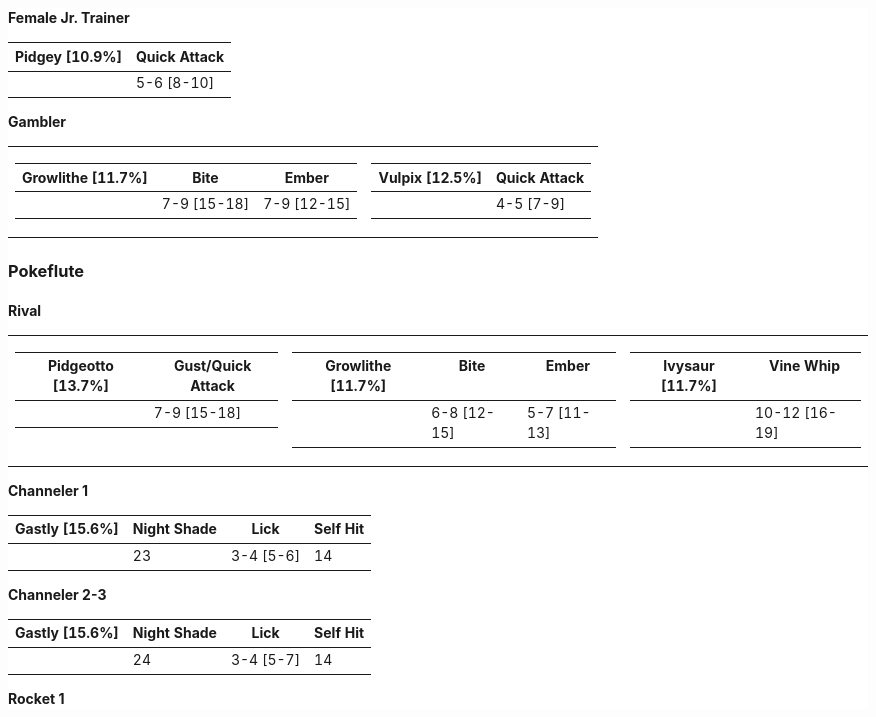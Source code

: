 </td></tr> </table>

**Female Jr. Trainer**

Pidgey [10.9%] | Quick Attack
-------------- | ------------
&nbsp;         | 5-6 [8-10]

**Gambler**
<table class="t"> <tr><td>

Growlithe [11.7%] | Bite           | Ember
----------------- | -------------- | -----------
&nbsp;            | 7-9 [15-18]    | 7-9 [12-15]

</td><td>

Vulpix [12.5%] | Quick Attack
-------------- | ------------
&nbsp;         | 4-5 [7-9]

</td></tr> </table>

### Pokeflute

**Rival**
<table class="t"> <tr><td>

Pidgeotto [13.7%] | Gust/Quick Attack
----------------- | ------------
&nbsp;            | 7-9 [15-18]

</td><td>

Growlithe [11.7%] | Bite           | Ember
----------------- | -------------- | -----------
&nbsp;            | 6-8 [12-15]    | 5-7 [11-13]

</td><td>

Ivysaur [11.7%] | Vine Whip
--------------- | -------------
&nbsp;          | 10-12 [16-19]

</td></tr> </table>

**Channeler 1**

Gastly [15.6%] | Night Shade | Lick      | Self Hit
-------------- | ----------- | --------- | --------
&nbsp;         | 23          | 3-4 [5-6] | 14

**Channeler 2-3**

Gastly [15.6%] | Night Shade | Lick      | Self Hit
-------------- | ----------- | --------- | --------
&nbsp;         | 24          | 3-4 [5-7] | 14

**Rocket 1**

